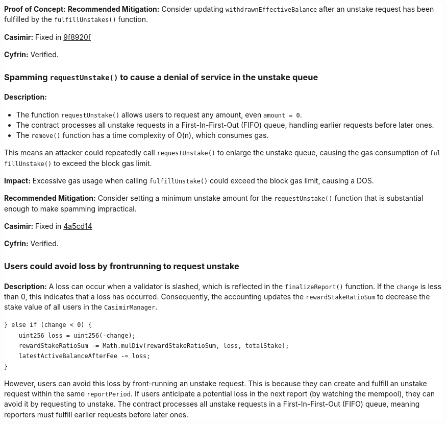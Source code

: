 **Proof of Concept:** **Recommended Mitigation:**
Consider updating `withdrawnEffectiveBalance` after an unstake request has been fulfilled by the `fulfillUnstakes()` function.

**Casimir:**
Fixed in [9f8920f](https://github.com/casimirlabs/casimir-contracts/commit/9f8920f483e5505726e3011132246bfcbea2e629)

**Cyfrin:** Verified.


### Spamming `requestUnstake()` to cause a denial of service in the unstake queue

**Description:**
- The function `requestUnstake()` allows users to request any amount, even `amount = 0`.
- The contract processes all unstake requests in a First-In-First-Out (FIFO) queue, handling earlier requests before later ones.
- The `remove()` function has a time complexity of O(n), which consumes gas.

This means an attacker could repeatedly call `requestUnstake()` to enlarge the unstake queue, causing the gas consumption of `fulfillUnstake()` to exceed the block gas limit.

**Impact:** Excessive gas usage when calling `fulfillUnstake()` could exceed the block gas limit, causing a DOS.

**Recommended Mitigation:** Consider setting a minimum unstake amount for the `requestUnstake()` function that is substantial enough to make spamming impractical.

**Casimir:**
Fixed in [4a5cd14](https://github.com/casimirlabs/casimir-contracts/commit/4a5cd145c247d9274c3f21f9e9c1b5557a230a01)

**Cyfrin:** Verified.


### Users could avoid loss by frontrunning to request unstake

**Description:** A loss can occur when a validator is slashed, which is reflected in the `finalizeReport()` function. If the `change` is less than 0, this indicates that a loss has occurred. Consequently, the accounting updates the `rewardStakeRatioSum` to decrease the stake value of all users in the `CasimirManager`.

```solidity
} else if (change < 0) {
    uint256 loss = uint256(-change);
    rewardStakeRatioSum -= Math.mulDiv(rewardStakeRatioSum, loss, totalStake);
    latestActiveBalanceAfterFee -= loss;
}
```

However, users can avoid this loss by front-running an unstake request. This is because they can create and fulfill an unstake request within the same `reportPeriod`. If users anticipate a potential loss in the next report (by watching the mempool), they can avoid it by requesting to unstake. The contract processes all unstake requests in a First-In-First-Out (FIFO) queue, meaning reporters must fulfill earlier requests before later ones.
